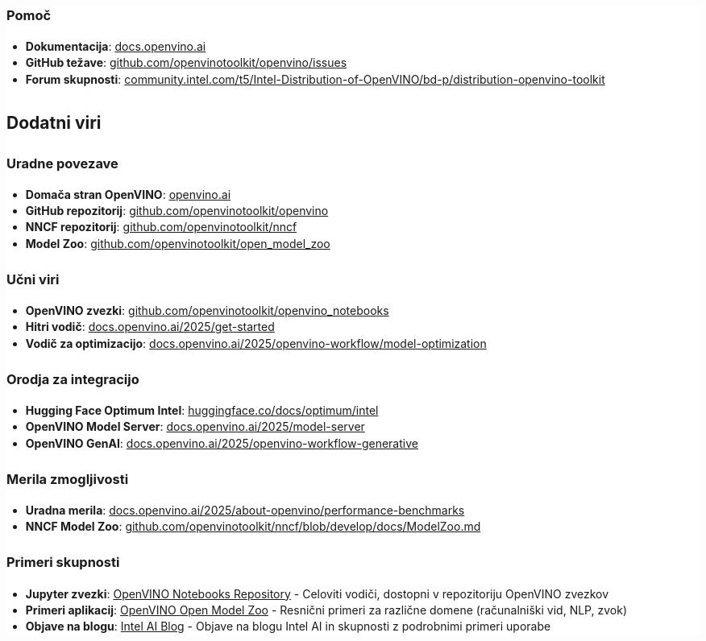 ### Pomoč

- **Dokumentacija**: [docs.openvino.ai](https://docs.openvino.ai/2025/index.html)
- **GitHub težave**: [github.com/openvinotoolkit/openvino/issues](https://github.com/openvinotoolkit/openvino/issues)
- **Forum skupnosti**: [community.intel.com/t5/Intel-Distribution-of-OpenVINO/bd-p/distribution-openvino-toolkit](https://community.intel.com/t5/Intel-Distribution-of-OpenVINO/bd-p/distribution-openvino-toolkit)

## Dodatni viri

### Uradne povezave
- **Domača stran OpenVINO**: [openvino.ai](https://openvino.ai/)
- **GitHub repozitorij**: [github.com/openvinotoolkit/openvino](https://github.com/openvinotoolkit/openvino)
- **NNCF repozitorij**: [github.com/openvinotoolkit/nncf](https://github.com/openvinotoolkit/nncf)
- **Model Zoo**: [github.com/openvinotoolkit/open_model_zoo](https://github.com/openvinotoolkit/open_model_zoo)

### Učni viri
- **OpenVINO zvezki**: [github.com/openvinotoolkit/openvino_notebooks](https://github.com/openvinotoolkit/openvino_notebooks)
- **Hitri vodič**: [docs.openvino.ai/2025/get-started](https://docs.openvino.ai/2025/get-started/install-openvino.html)
- **Vodič za optimizacijo**: [docs.openvino.ai/2025/openvino-workflow/model-optimization](https://docs.openvino.ai/2025/openvino-workflow/model-optimization.html)

### Orodja za integracijo
- **Hugging Face Optimum Intel**: [huggingface.co/docs/optimum/intel](https://huggingface.co/docs/optimum/intel/optimization_ov)
- **OpenVINO Model Server**: [docs.openvino.ai/2025/model-server](https://docs.openvino.ai/2025/model-server/ovms_what_is_openvino_model_server.html)
- **OpenVINO GenAI**: [docs.openvino.ai/2025/openvino-workflow-generative](https://docs.openvino.ai/2025/openvino-workflow-generative.html)

### Merila zmogljivosti
- **Uradna merila**: [docs.openvino.ai/2025/about-openvino/performance-benchmarks](https://docs.openvino.ai/2025/about-openvino/performance-benchmarks.html)
- **NNCF Model Zoo**: [github.com/openvinotoolkit/nncf/blob/develop/docs/ModelZoo.md](https://github.com/openvinotoolkit/nncf/blob/develop/docs/ModelZoo.md)

### Primeri skupnosti
- **Jupyter zvezki**: [OpenVINO Notebooks Repository](https://github.com/openvinotoolkit/openvino_notebooks) - Celoviti vodiči, dostopni v repozitoriju OpenVINO zvezkov
- **Primeri aplikacij**: [OpenVINO Open Model Zoo](https://github.com/openvinotoolkit/open_model_zoo) - Resnični primeri za različne domene (računalniški vid, NLP, zvok)
- **Objave na blogu**: [Intel AI Blog](https://www.intel.com/content/www/us/en/artificial-intelligence/blog.html) - Objave na blogu Intel AI in skupnosti z podrobnimi primeri uporabe
